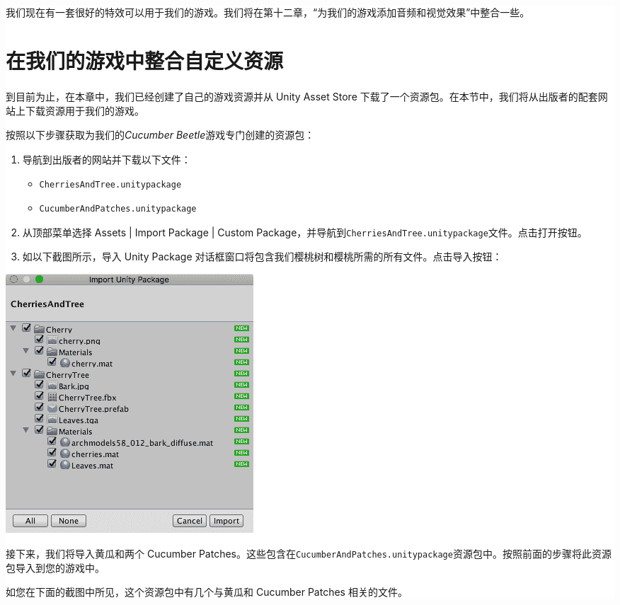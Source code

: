 我们现在有一套很好的特效可以用于我们的游戏。我们将在第十二章，“为我们的游戏添加音频和视觉效果”中整合一些。

# 在我们的游戏中整合自定义资源

到目前为止，在本章中，我们已经创建了自己的游戏资源并从 Unity Asset Store 下载了一个资源包。在本节中，我们将从出版者的配套网站上下载资源用于我们的游戏。

按照以下步骤获取为我们的*Cucumber Beetle*游戏专门创建的资源包：

1.  导航到出版者的网站并下载以下文件：

    +   `CherriesAndTree.unitypackage`

    +   `CucumberAndPatches.unitypackage`

1.  从顶部菜单选择 Assets | Import Package | Custom Package，并导航到`CherriesAndTree.unitypackage`文件。点击打开按钮。

1.  如以下截图所示，导入 Unity Package 对话框窗口将包含我们樱桃树和樱桃所需的所有文件。点击导入按钮：

![](img/598ca92f-db91-498e-8297-9da676720360.png)

接下来，我们将导入黄瓜和两个 Cucumber Patches。这些包含在`CucumberAndPatches.unitypackage`资源包中。按照前面的步骤将此资源包导入到您的游戏中。

如您在下面的截图中所见，这个资源包中有几个与黄瓜和 Cucumber Patches 相关的文件。
